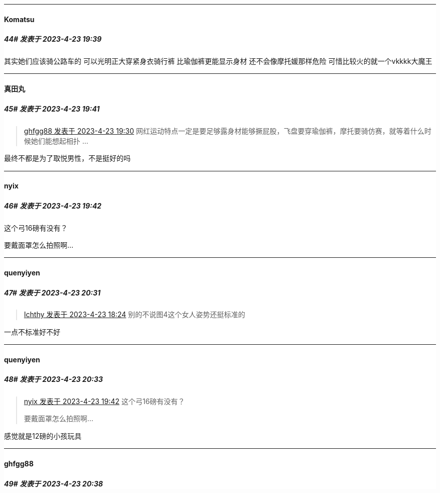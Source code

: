 *****

####  Komatsu  
##### 44#       发表于 2023-4-23 19:39

其实她们应该骑公路车的 可以光明正大穿紧身衣骑行裤 比瑜伽裤更能显示身材 还不会像摩托媛那样危险
可惜比较火的就一个vkkkk大魔王

*****

####  真田丸  
##### 45#       发表于 2023-4-23 19:41

<blockquote><a href="httphttps://bbs.saraba1st.com/2b/forum.php?mod=redirect&amp;goto=findpost&amp;pid=60581120&amp;ptid=2130433" target="_blank">ghfgg88 发表于 2023-4-23 19:30</a>
网红运动特点一定是要足够露身材能够撅屁股，飞盘要穿瑜伽裤，摩托要骑仿赛，就等着什么时候她们能想起相扑 ...</blockquote>
最终不都是为了取悦男性，不是挺好的吗

*****

####  nyix  
##### 46#       发表于 2023-4-23 19:42

这个弓16磅有没有？

要戴面罩怎么拍照啊…

*****

####  quenyiyen  
##### 47#       发表于 2023-4-23 20:31

<blockquote><a href="httphttps://bbs.saraba1st.com/2b/forum.php?mod=redirect&amp;goto=findpost&amp;pid=60579947&amp;ptid=2130433" target="_blank">Ichthy 发表于 2023-4-23 18:24</a>
别的不说图4这个女人姿势还挺标准的</blockquote>
一点不标准好不好

*****

####  quenyiyen  
##### 48#       发表于 2023-4-23 20:33

<blockquote><a href="httphttps://bbs.saraba1st.com/2b/forum.php?mod=redirect&amp;goto=findpost&amp;pid=60581262&amp;ptid=2130433" target="_blank">nyix 发表于 2023-4-23 19:42</a>
这个弓16磅有没有？

要戴面罩怎么拍照啊…</blockquote>
感觉就是12磅的小孩玩具

*****

####  ghfgg88  
##### 49#       发表于 2023-4-23 20:38
